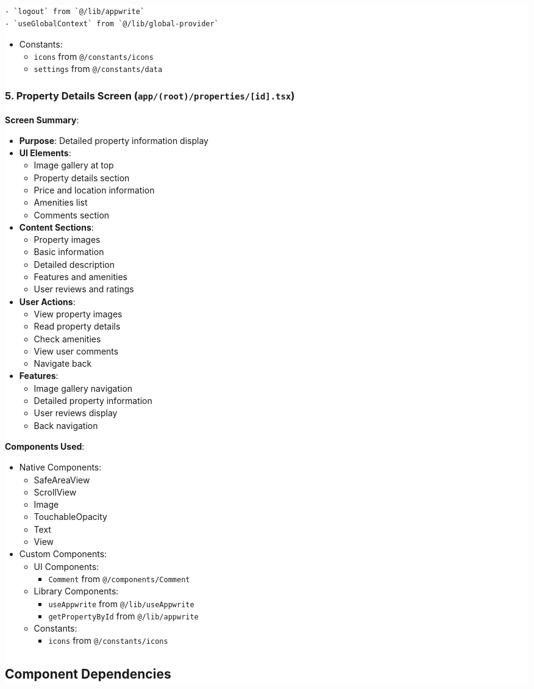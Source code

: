     - `logout` from `@/lib/appwrite`
    - `useGlobalContext` from `@/lib/global-provider`
  - Constants:
    - `icons` from `@/constants/icons`
    - `settings` from `@/constants/data`

### 5. Property Details Screen (`app/(root)/properties/[id].tsx`)
**Screen Summary**:
- **Purpose**: Detailed property information display
- **UI Elements**:
  - Image gallery at top
  - Property details section
  - Price and location information
  - Amenities list
  - Comments section
- **Content Sections**:
  - Property images
  - Basic information
  - Detailed description
  - Features and amenities
  - User reviews and ratings
- **User Actions**:
  - View property images
  - Read property details
  - Check amenities
  - View user comments
  - Navigate back
- **Features**:
  - Image gallery navigation
  - Detailed property information
  - User reviews display
  - Back navigation

**Components Used**:
- Native Components:
  - SafeAreaView
  - ScrollView
  - Image
  - TouchableOpacity
  - Text
  - View
- Custom Components:
  - UI Components:
    - `Comment` from `@/components/Comment`
  - Library Components:
    - `useAppwrite` from `@/lib/useAppwrite`
    - `getPropertyById` from `@/lib/appwrite`
  - Constants:
    - `icons` from `@/constants/icons`

## Component Dependencies
